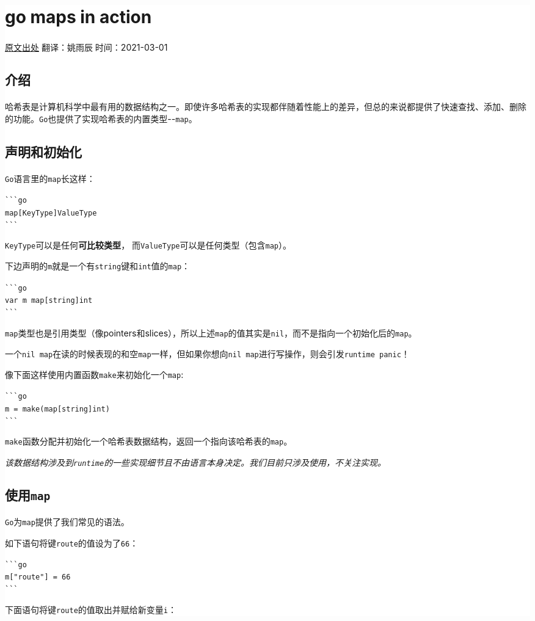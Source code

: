 #  go maps in action

[原文出处](https://blog.golang.org/maps)
翻译：姚雨辰
时间：2021-03-01

## 介绍

哈希表是计算机科学中最有用的数据结构之一。即使许多哈希表的实现都伴随着性能上的差异，但总的来说都提供了快速查找、添加、删除的功能。`Go`也提供了实现哈希表的内置类型--`map`。

## 声明和初始化

`Go`语言里的`map`长这样：
    
    ```go
    map[KeyType]ValueType
    ```
`KeyType`可以是任何**可比较类型**， 而`ValueType`可以是任何类型（包含`map`）。





下边声明的`m`就是一个有`string`键和`int`值的`map`：

    ```go
    var m map[string]int
    ```

`map`类型也是引用类型（像pointers和slices），所以上述`map`的值其实是`nil`，而不是指向一个初始化后的`map`。

一个`nil map`在读的时候表现的和空`map`一样，但如果你想向`nil map`进行写操作，则会引发`runtime panic`！


像下面这样使用内置函数`make`来初始化一个`map`:

    ```go
    m = make(map[string]int)
    ```
`make`函数分配并初始化一个哈希表数据结构，返回一个指向该哈希表的`map`。

*该数据结构涉及到`runtime`的一些实现细节且不由语言本身决定。我们目前只涉及使用，不关注实现。*



## 使用`map`


`Go`为`map`提供了我们常见的语法。

如下语句将键`route`的值设为了`66`：

    ```go
    m["route"] = 66
    ```

下面语句将键`route`的值取出并赋给新变量`i`：
